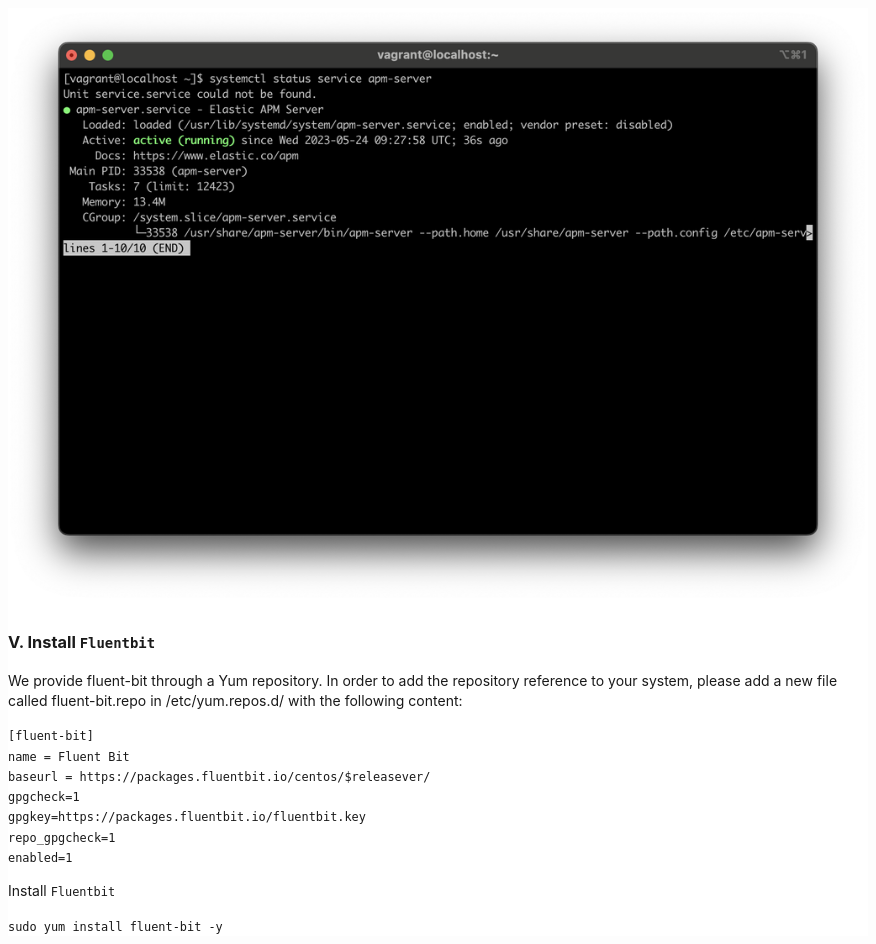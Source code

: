 ![apm-server-health-check](./assets/verify_apm_server_start.png)

### V. Install `Fluentbit`

We provide fluent-bit through a Yum repository. In order to add the repository reference to your
system, please add a new file called fluent-bit.repo in /etc/yum.repos.d/ with the following
content:

```shell
[fluent-bit]
name = Fluent Bit
baseurl = https://packages.fluentbit.io/centos/$releasever/
gpgcheck=1
gpgkey=https://packages.fluentbit.io/fluentbit.key
repo_gpgcheck=1
enabled=1
```

Install `Fluentbit`

```shell
sudo yum install fluent-bit -y
```
